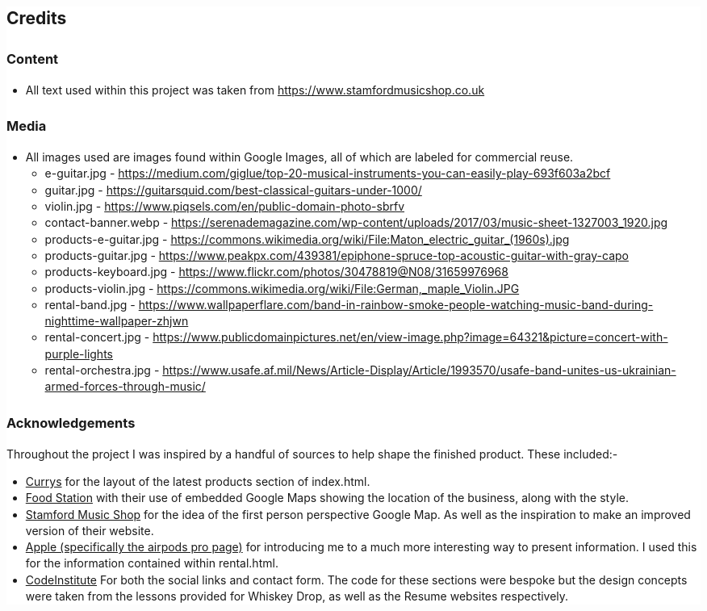 ## Credits
### Content
- All text used within this project was taken from https://www.stamfordmusicshop.co.uk
### Media
- All images used are images found within Google Images, all of which are labeled for commercial reuse. 
    - e-guitar.jpg - https://medium.com/giglue/top-20-musical-instruments-you-can-easily-play-693f603a2bcf
    - guitar.jpg - https://guitarsquid.com/best-classical-guitars-under-1000/
    - violin.jpg - https://www.piqsels.com/en/public-domain-photo-sbrfv
    - contact-banner.webp - https://serenademagazine.com/wp-content/uploads/2017/03/music-sheet-1327003_1920.jpg
    - products-e-guitar.jpg - https://commons.wikimedia.org/wiki/File:Maton_electric_guitar_(1960s).jpg
    - products-guitar.jpg - https://www.peakpx.com/439381/epiphone-spruce-top-acoustic-guitar-with-gray-capo
    - products-keyboard.jpg - https://www.flickr.com/photos/30478819@N08/31659976968
    - products-violin.jpg - https://commons.wikimedia.org/wiki/File:German,_maple_Violin.JPG
    - rental-band.jpg - https://www.wallpaperflare.com/band-in-rainbow-smoke-people-watching-music-band-during-nighttime-wallpaper-zhjwn
    - rental-concert.jpg - https://www.publicdomainpictures.net/en/view-image.php?image=64321&picture=concert-with-purple-lights
    - rental-orchestra.jpg - https://www.usafe.af.mil/News/Article-Display/Article/1993570/usafe-band-unites-us-ukrainian-armed-forces-through-music/
### Acknowledgements
Throughout the project I was inspired by a handful of sources to help shape the finished product. These included:-
- [Currys](https://www.currys.co.uk/gbuk/index.html) for the layout of the latest products section of index.html.
- [Food Station](https://streetfoodstationstamford.co.uk/) with their use of embedded Google Maps showing the location of the business, along with the style.
- [Stamford Music Shop](https://www.stamfordmusicshop.co.uk/) for the idea of the first person perspective Google Map. As well as the inspiration to make an improved version of their website.
- [Apple (specifically the airpods pro page)](https://www.apple.com/uk/airpods-pro/) for introducing me to a much more interesting way to present information. I used this for the information 
contained within rental.html.
- [CodeInstitute](https://courses.codeinstitute.net) For both the social links and contact form. The code for these sections were bespoke but the design concepts were taken from the lessons 
provided for Whiskey Drop, as well as the Resume websites respectively. 